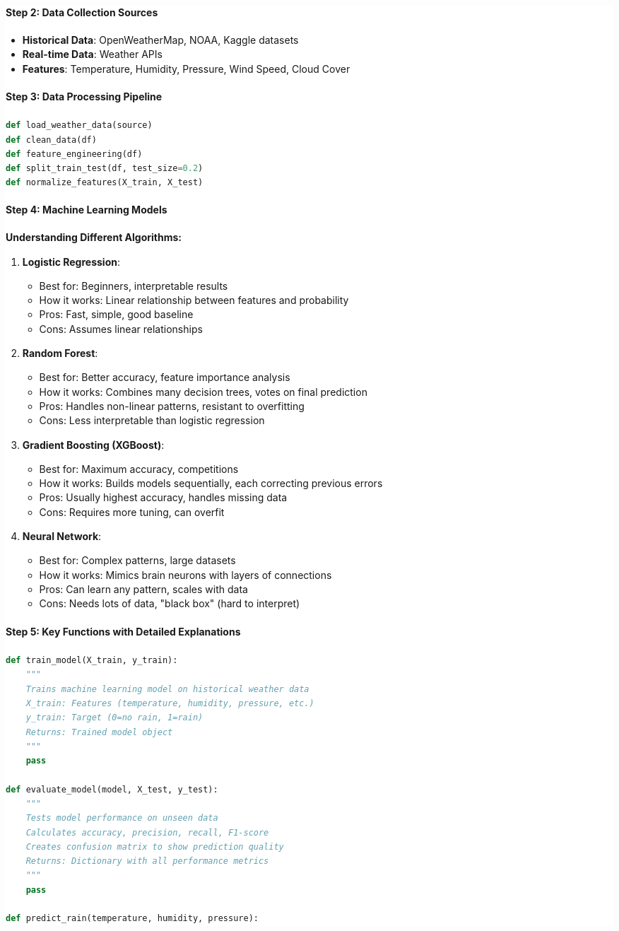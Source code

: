 #### Step 2: Data Collection Sources

- **Historical Data**: OpenWeatherMap, NOAA, Kaggle datasets
- **Real-time Data**: Weather APIs
- **Features**: Temperature, Humidity, Pressure, Wind Speed, Cloud Cover

#### Step 3: Data Processing Pipeline

```python
def load_weather_data(source)
def clean_data(df)
def feature_engineering(df)
def split_train_test(df, test_size=0.2)
def normalize_features(X_train, X_test)
```

#### Step 4: Machine Learning Models

**Understanding Different Algorithms:**

1. **Logistic Regression**:

   - Best for: Beginners, interpretable results
   - How it works: Linear relationship between features and probability
   - Pros: Fast, simple, good baseline
   - Cons: Assumes linear relationships

2. **Random Forest**:

   - Best for: Better accuracy, feature importance analysis
   - How it works: Combines many decision trees, votes on final prediction
   - Pros: Handles non-linear patterns, resistant to overfitting
   - Cons: Less interpretable than logistic regression

3. **Gradient Boosting (XGBoost)**:

   - Best for: Maximum accuracy, competitions
   - How it works: Builds models sequentially, each correcting previous errors
   - Pros: Usually highest accuracy, handles missing data
   - Cons: Requires more tuning, can overfit

4. **Neural Network**:
   - Best for: Complex patterns, large datasets
   - How it works: Mimics brain neurons with layers of connections
   - Pros: Can learn any pattern, scales with data
   - Cons: Needs lots of data, "black box" (hard to interpret)

#### Step 5: Key Functions with Detailed Explanations

```python
def train_model(X_train, y_train):
    """
    Trains machine learning model on historical weather data
    X_train: Features (temperature, humidity, pressure, etc.)
    y_train: Target (0=no rain, 1=rain)
    Returns: Trained model object
    """
    pass

def evaluate_model(model, X_test, y_test):
    """
    Tests model performance on unseen data
    Calculates accuracy, precision, recall, F1-score
    Creates confusion matrix to show prediction quality
    Returns: Dictionary with all performance metrics
    """
    pass

def predict_rain(temperature, humidity, pressure):
```